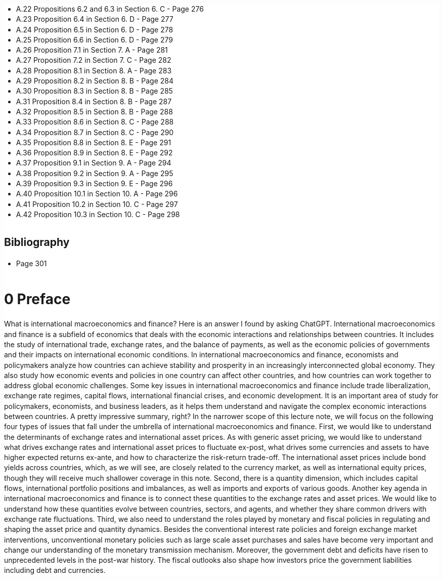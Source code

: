   - A.22 Propositions 6.2 and 6.3 in Section 6. C - Page 276
  - A.23 Proposition 6.4 in Section 6. D - Page 277
  - A.24 Proposition 6.5 in Section 6. D - Page 278
  - A.25 Proposition 6.6 in Section 6. D - Page 279
  - A.26 Proposition 7.1 in Section 7. A - Page 281
  - A.27 Proposition 7.2 in Section 7. C - Page 282
  - A.28 Proposition 8.1 in Section 8. A - Page 283
  - A.29 Proposition 8.2 in Section 8. B - Page 284
  - A.30 Proposition 8.3 in Section 8. B - Page 285
  - A.31 Proposition 8.4 in Section 8. B - Page 287
  - A.32 Proposition 8.5 in Section 8. B - Page 288
  - A.33 Proposition 8.6 in Section 8. C - Page 288
  - A.34 Proposition 8.7 in Section 8. C - Page 290
  - A.35 Proposition 8.8 in Section 8. E - Page 291
  - A.36 Proposition 8.9 in Section 8. E - Page 292
  - A.37 Proposition 9.1 in Section 9. A - Page 294
  - A.38 Proposition 9.2 in Section 9. A - Page 295
  - A.39 Proposition 9.3 in Section 9. E - Page 296
  - A.40 Proposition 10.1 in Section 10. A - Page 296
  - A.41 Proposition 10.2 in Section 10. C - Page 297
  - A.42 Proposition 10.3 in Section 10. C - Page 298
## Bibliography
- Page 301
# 0 Preface
What is international macroeconomics and finance? Here is an answer I found by asking ChatGPT.
International macroeconomics and finance is a subfield of economics that deals with the economic interactions and relationships between countries. It includes the study of international trade, exchange rates, and the balance of payments, as well as the economic policies of governments and their impacts on international economic conditions.
In international macroeconomics and finance, economists and policymakers analyze how countries can achieve stability and prosperity in an increasingly interconnected global economy. They also study how economic events and policies in one country can affect other countries, and how countries can work together to address global economic challenges.
Some key issues in international macroeconomics and finance include trade liberalization, exchange rate regimes, capital flows, international financial crises, and economic development. It is an important area of study for policymakers, economists, and business leaders, as it helps them understand and navigate the complex economic interactions between countries.
A pretty impressive summary, right? In the narrower scope of this lecture note, we will focus on the following four types of issues that fall under the umbrella of international macroeconomics and finance.
First, we would like to understand the determinants of exchange rates and international asset prices. As with generic asset pricing, we would like to understand what drives exchange rates and international asset prices to fluctuate ex-post, what drives some currencies and assets to have higher expected returns ex-ante, and how to characterize the risk-return trade-off. The international asset prices include bond yields across countries, which, as we will see, are closely related to the currency market, as well as international equity prices, though they will receive much shallower coverage in this note.
Second, there is a quantity dimension, which includes capital flows, international portfolio positions and imbalances, as well as imports and exports of various goods. Another key agenda in international macroeconomics and finance is to connect these quantities to the exchange rates and asset prices. We would like to understand how these quantities evolve between countries, sectors, and agents, and whether they share common drivers with exchange rate fluctuations.
Third, we also need to understand the roles played by monetary and fiscal policies in regulating and shaping the asset price and quantity dynamics. Besides the conventional interest rate policies and foreign exchange market interventions, unconventional monetary policies such as large scale asset purchases and sales have become very important and change our understanding of the monetary transmission mechanism. Moreover, the government debt and deficits have risen to unprecedented levels in the post-war history. The fiscal outlooks also shape how investors price the government liabilities including debt and currencies.